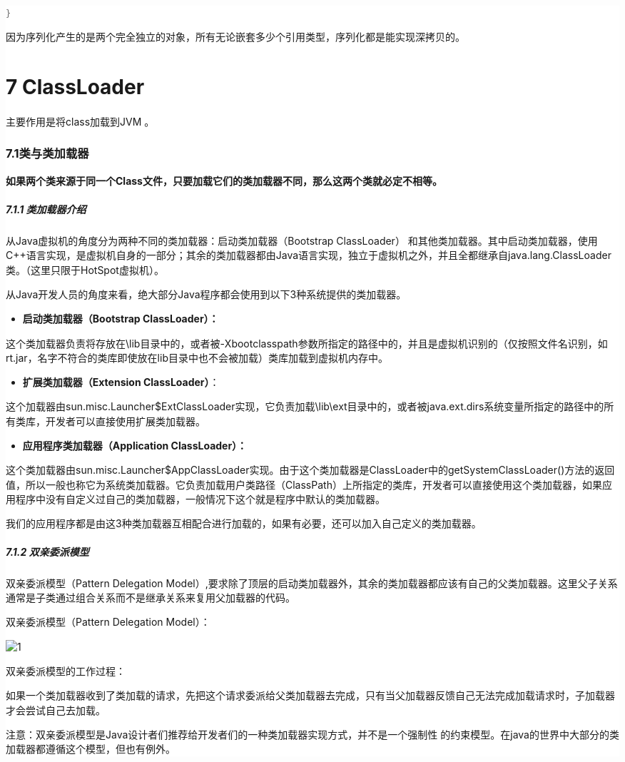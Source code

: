 ```java
}
```

因为序列化产生的是两个完全独立的对象，所有无论嵌套多少个引用类型，序列化都是能实现深拷贝的。 





# 7 ClassLoader

主要作用是将class加载到JVM 。

### 7.1类与类加载器

**如果两个类来源于同一个Class文件，只要加载它们的类加载器不同，那么这两个类就必定不相等。**

##### 7.1.1 类加载器介绍

从Java虚拟机的角度分为两种不同的类加载器：启动类加载器（Bootstrap ClassLoader） 和其他类加载器。其中启动类加载器，使用C++语言实现，是虚拟机自身的一部分；其余的类加载器都由Java语言实现，独立于虚拟机之外，并且全都继承自java.lang.ClassLoader类。（这里只限于HotSpot虚拟机）。

从Java开发人员的角度来看，绝大部分Java程序都会使用到以下3种系统提供的类加载器。

- **启动类加载器（Bootstrap ClassLoader）：**

这个类加载器负责将存放在\lib目录中的，或者被-Xbootclasspath参数所指定的路径中的，并且是虚拟机识别的（仅按照文件名识别，如rt.jar，名字不符合的类库即使放在lib目录中也不会被加载）类库加载到虚拟机内存中。

- **扩展类加载器（Extension ClassLoader）**：

这个加载器由sun.misc.Launcher$ExtClassLoader实现，它负责加载\lib\ext目录中的，或者被java.ext.dirs系统变量所指定的路径中的所有类库，开发者可以直接使用扩展类加载器。

- **应用程序类加载器（Application ClassLoader）：**

这个类加载器由sun.misc.Launcher$AppClassLoader实现。由于这个类加载器是ClassLoader中的getSystemClassLoader()方法的返回值，所以一般也称它为系统类加载器。它负责加载用户类路径（ClassPath）上所指定的类库，开发者可以直接使用这个类加载器，如果应用程序中没有自定义过自己的类加载器，一般情况下这个就是程序中默认的类加载器。

我们的应用程序都是由这3种类加载器互相配合进行加载的，如果有必要，还可以加入自己定义的类加载器。



##### 7.1.2  双亲委派模型

双亲委派模型（Pattern Delegation Model）,要求除了顶层的启动类加载器外，其余的类加载器都应该有自己的父类加载器。这里父子关系通常是子类通过组合关系而不是继承关系来复用父加载器的代码。

双亲委派模型（Pattern Delegation Model）：

![1](D:/Jessica(note)/Marie(2019)/programming/08总笔记/JVM/assets/TIM%E6%88%AA%E5%9B%BE20191217200114.png)



双亲委派模型的工作过程：

 如果一个类加载器收到了类加载的请求，先把这个请求委派给父类加载器去完成，只有当父加载器反馈自己无法完成加载请求时，子加载器才会尝试自己去加载。

注意：双亲委派模型是Java设计者们推荐给开发者们的一种类加载器实现方式，并不是一个强制性 的约束模型。在java的世界中大部分的类加载器都遵循这个模型，但也有例外。

